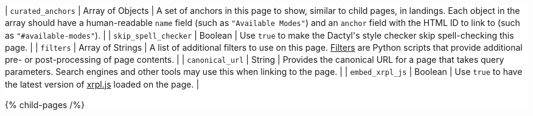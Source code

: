 | `curated_anchors`    | Array of Objects | A set of anchors in this page to show, similar to child pages, in landings. Each object in the array should have a human-readable `name` field (such as `"Available Modes"`) and an `anchor` field with the HTML ID to link to (such as `"#available-modes"`). |
| `skip_spell_checker` | Boolean          | Use `true` to make the Dactyl's style checker skip spell-checking this page. |
| `filters`            | Array of Strings | A list of additional filters to use on this page. [Filters](https://github.com/ripple/dactyl/blob/master/README.md#filters) are Python scripts that provide additional pre- or post-processing of page contents. |
| `canonical_url`      | String           | Provides the canonical URL for a page that takes query parameters. Search engines and other tools may use this when linking to the page. |
| `embed_xrpl_js`      | Boolean          | Use `true` to have the latest version of [xrpl.js](https://js.xrpl.org) loaded on the page. |


{% child-pages /%}
